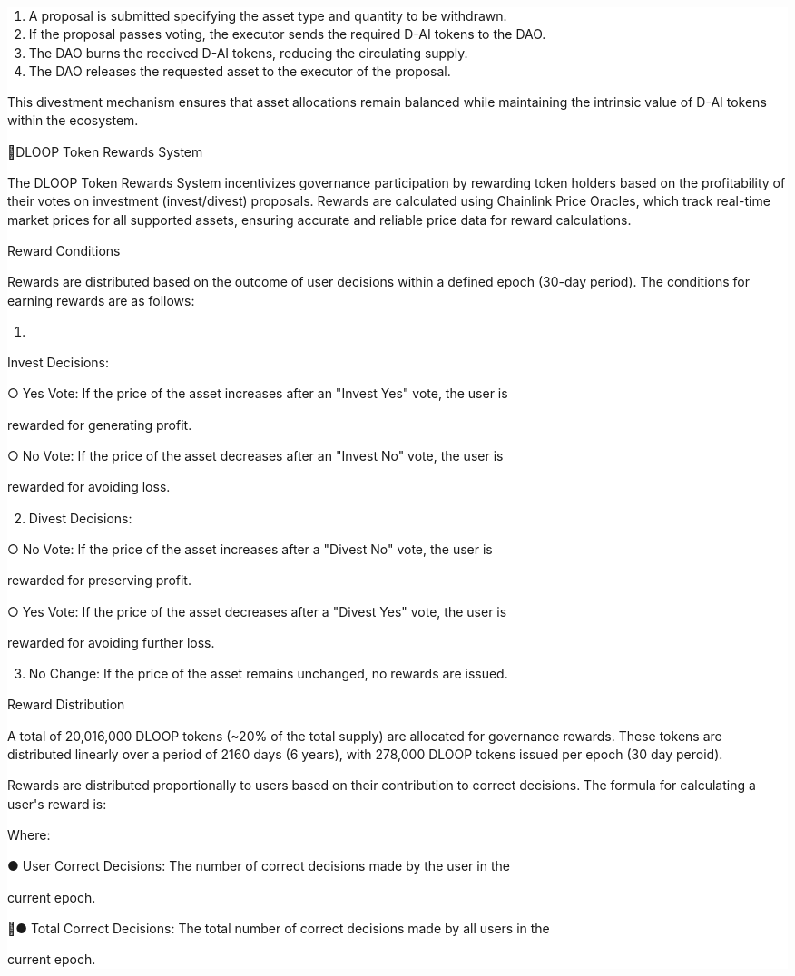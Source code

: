 1.  A proposal is submitted specifying the asset type and quantity to be withdrawn.
2.  If the proposal passes voting, the executor sends the required D-AI tokens to the DAO.
3.  The DAO burns the received D-AI tokens, reducing the circulating supply.
4.  The DAO releases the requested asset to the executor of the proposal.

This divestment mechanism ensures that asset allocations remain balanced while maintaining
the intrinsic value of D-AI tokens within the ecosystem.

DLOOP Token Rewards System

The DLOOP Token Rewards System incentivizes governance participation by rewarding token
holders based on the profitability of their votes on investment (invest/divest) proposals. Rewards
are calculated using Chainlink Price Oracles, which track real-time market prices for all
supported assets, ensuring accurate and reliable price data for reward calculations.

Reward Conditions

Rewards are distributed based on the outcome of user decisions within a defined epoch (30-day
period). The conditions for earning rewards are as follows:

1.

Invest Decisions:

○  Yes Vote: If the price of the asset increases after an "Invest Yes" vote, the user is

rewarded for generating profit.

○  No Vote: If the price of the asset decreases after an "Invest No" vote, the user is

rewarded for avoiding loss.

2.  Divest Decisions:

○  No Vote: If the price of the asset increases after a "Divest No" vote, the user is

rewarded for preserving profit.

○  Yes Vote: If the price of the asset decreases after a "Divest Yes" vote, the user is

rewarded for avoiding further loss.

3.  No Change: If the price of the asset remains unchanged, no rewards are issued.

Reward Distribution

A total of 20,016,000 DLOOP tokens (~20% of the total supply) are allocated for governance
rewards. These tokens are distributed linearly over a period of 2160 days (6 years), with
278,000 DLOOP tokens issued per epoch (30 day peroid).

Rewards are distributed proportionally to users based on their contribution to correct decisions.
The formula for calculating a user's reward is:

Where:

●  User Correct Decisions: The number of correct decisions made by the user in the

current epoch.

●  Total Correct Decisions: The total number of correct decisions made by all users in the

current epoch.
